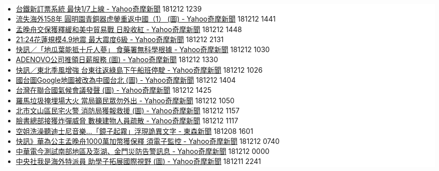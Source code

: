 - [台鐵新訂票系統 最快1/7上線 - Yahoo奇摩新聞](https://tw.news.yahoo.com/%E5%8F%B0%E9%90%B5%E6%96%B0%E8%A8%82%E7%A5%A8%E7%B3%BB%E7%B5%B1-%E6%9C%80%E5%BF%AB1-7%E4%B8%8A%E7%B7%9A-043911016.html "台鐵新訂票系統 最快1/7上線 - Yahoo奇摩新聞") 181212 1239
- [流失海外158年 圓明園青銅器虎鎣重返中國（1） (圖) - Yahoo奇摩新聞](https://tw.news.yahoo.com/%E6%B5%81%E5%A4%B1%E6%B5%B7%E5%A4%96158%E5%B9%B4-%E5%9C%93%E6%98%8E%E5%9C%92%E9%9D%92%E9%8A%85%E5%99%A8%E8%99%8E%E9%8E%A3%E9%87%8D%E8%BF%94%E4%B8%AD%E5%9C%8B-1-%E5%9C%96-064130796.html "流失海外158年 圓明園青銅器虎鎣重返中國（1） (圖) - Yahoo奇摩新聞") 181212 1441
- [孟晚舟交保獲釋緩和美中貿易戰 日股收紅 - Yahoo奇摩新聞](https://tw.news.yahoo.com/%E5%AD%9F%E6%99%9A%E8%88%9F%E4%BA%A4%E4%BF%9D%E7%8D%B2%E9%87%8B%E7%B7%A9%E5%92%8C%E7%BE%8E%E4%B8%AD%E8%B2%BF%E6%98%93%E6%88%B0-%E6%97%A5%E8%82%A1%E6%94%B6%E7%B4%85-064815131.html "孟晚舟交保獲釋緩和美中貿易戰 日股收紅 - Yahoo奇摩新聞") 181212 1448
- [21:24花蓮規模4.9地震 最大震度6級 - Yahoo奇摩新聞](https://tw.news.yahoo.com/2124%E8%8A%B1%E8%93%AE%E8%A6%8F%E6%A8%A14-9%E5%9C%B0%E9%9C%87-%E6%9C%80%E5%A4%A7%E9%9C%87%E5%BA%A66%E7%B4%9A-133157480.html "21:24花蓮規模4.9地震 最大震度6級 - Yahoo奇摩新聞") 181212 2131
- [快訊／「地瓜葉能抵十斤人蔘」 食藥署無科學根據 - Yahoo奇摩新聞](https://tw.news.yahoo.com/%E5%BF%AB%E8%A8%8A-%E5%9C%B0%E7%93%9C%E8%91%89%E8%83%BD%E6%8A%B5%E5%8D%81%E6%96%A4%E4%BA%BA%E8%94%98-%E9%A3%9F%E8%97%A5%E7%BD%B2%E7%84%A1%E7%A7%91%E5%AD%B8%E6%A0%B9%E6%93%9A-023024092.html "快訊／「地瓜葉能抵十斤人蔘」 食藥署無科學根據 - Yahoo奇摩新聞") 181212 1030
- [ADENOVO公司推領日薪服務 (圖) - Yahoo奇摩新聞](https://tw.news.yahoo.com/adenovo%E5%85%AC%E5%8F%B8%E6%8E%A8%E9%A0%98%E6%97%A5%E8%96%AA%E6%9C%8D%E5%8B%99-%E5%9C%96-053028028.html "ADENOVO公司推領日薪服務 (圖) - Yahoo奇摩新聞") 181212 1330
- [快訊／東北季風增強 台東往返綠島下午船班停駛 - Yahoo奇摩新聞](https://tw.news.yahoo.com/%E5%BF%AB%E8%A8%8A-%E6%9D%B1%E5%8C%97%E5%AD%A3%E9%A2%A8%E5%A2%9E%E5%BC%B7-%E5%8F%B0%E6%9D%B1%E5%BE%80%E8%BF%94%E7%B6%A0%E5%B3%B6%E4%B8%8B%E5%8D%88%E8%88%B9%E7%8F%AD%E5%81%9C%E9%A7%9B-022657632.html "快訊／東北季風增強 台東往返綠島下午船班停駛 - Yahoo奇摩新聞") 181212 1026
- [國台圖Google地圖被改為中國台北 (圖) - Yahoo奇摩新聞](https://tw.news.yahoo.com/%E5%9C%8B%E5%8F%B0%E5%9C%96google%E5%9C%B0%E5%9C%96%E8%A2%AB%E6%94%B9%E7%82%BA%E4%B8%AD%E5%9C%8B%E5%8F%B0%E5%8C%97-%E5%9C%96-060429431.html "國台圖Google地圖被改為中國台北 (圖) - Yahoo奇摩新聞") 181212 1404
- [台灣在聯合國氣候會議發聲 (圖) - Yahoo奇摩新聞](https://tw.news.yahoo.com/%E5%8F%B0%E7%81%A3%E5%9C%A8%E8%81%AF%E5%90%88%E5%9C%8B%E6%B0%A3%E5%80%99%E6%9C%83%E8%AD%B0%E7%99%BC%E8%81%B2-%E5%9C%96-062529307.html "台灣在聯合國氣候會議發聲 (圖) - Yahoo奇摩新聞") 181212 1425
- [羅馬垃圾掩埋場大火 當局籲民眾勿外出 - Yahoo奇摩新聞](https://tw.news.yahoo.com/%E7%BE%85%E9%A6%AC%E5%9E%83%E5%9C%BE%E6%8E%A9%E5%9F%8B%E5%A0%B4%E5%A4%A7%E7%81%AB-%E7%95%B6%E5%B1%80%E7%B1%B2%E6%B0%91%E7%9C%BE%E5%8B%BF%E5%A4%96%E5%87%BA-025004728.html "羅馬垃圾掩埋場大火 當局籲民眾勿外出 - Yahoo奇摩新聞") 181212 1050
- [北市文山區民宅火警 消防局獲報救援 (圖) - Yahoo奇摩新聞](https://tw.news.yahoo.com/%E5%8C%97%E5%B8%82%E6%96%87%E5%B1%B1%E5%8D%80%E6%B0%91%E5%AE%85%E7%81%AB%E8%AD%A6-%E6%B6%88%E9%98%B2%E5%B1%80%E7%8D%B2%E5%A0%B1%E6%95%91%E6%8F%B4-%E5%9C%96-035725551.html "北市文山區民宅火警 消防局獲報救援 (圖) - Yahoo奇摩新聞") 181212 1157
- [臉書總部接獲炸彈威脅 數棟建物人員疏散 - Yahoo奇摩新聞](https://tw.news.yahoo.com/%E8%87%89%E6%9B%B8%E7%B8%BD%E9%83%A8%E6%8E%A5%E7%8D%B2%E7%82%B8%E5%BD%88%E5%A8%81%E8%84%85-%E6%95%B8%E6%A3%9F%E5%BB%BA%E7%89%A9%E4%BA%BA%E5%93%A1%E7%96%8F%E6%95%A3-031751266.html "臉書總部接獲炸彈威脅 數棟建物人員疏散 - Yahoo奇摩新聞") 181212 1117
- [空姐洗澡聽迪士尼音樂…「鏡子起霧」浮現詭異文字 - 東森新聞](https://news.ebc.net.tw/News/living/142936 "空姐洗澡聽迪士尼音樂…「鏡子起霧」浮現詭異文字 - 東森新聞") 181208 1601
- [快訊》華為公主孟晚舟1000萬加幣獲保釋 須電子監控 - Yahoo奇摩新聞](https://tw.news.yahoo.com/%E5%BF%AB%E8%A8%8A-%E8%8F%AF%E7%82%BA%E5%85%AC%E4%B8%BB%E5%AD%9F%E6%99%9A%E8%88%9F1000%E8%90%AC%E5%8A%A0%E5%B9%A3%E7%8D%B2%E4%BF%9D%E9%87%8B-%E9%A0%88%E9%9B%BB%E5%AD%90%E7%9B%A3%E6%8E%A7-234037073.html "快訊》華為公主孟晚舟1000萬加幣獲保釋 須電子監控 - Yahoo奇摩新聞") 181212 0740
- [中華電今測試南部地區及澎湖、金門災防告警訊息 - Yahoo奇摩新聞](https://tw.news.yahoo.com/%E4%B8%AD%E8%8F%AF%E9%9B%BB%E4%BB%8A%E6%B8%AC%E8%A9%A6%E5%8D%97%E9%83%A8%E5%9C%B0%E5%8D%80%E5%8F%8A%E6%BE%8E%E6%B9%96-%E9%87%91%E9%96%80%E7%81%BD%E9%98%B2%E5%91%8A%E8%AD%A6%E8%A8%8A%E6%81%AF-160000168.html "中華電今測試南部地區及澎湖、金門災防告警訊息 - Yahoo奇摩新聞") 181212 0000
- [中央社我是海外特派員 助學子拓展國際視野 (圖) - Yahoo奇摩新聞](https://tw.news.yahoo.com/%E4%B8%AD%E5%A4%AE%E7%A4%BE%E6%88%91%E6%98%AF%E6%B5%B7%E5%A4%96%E7%89%B9%E6%B4%BE%E5%93%A1-%E5%8A%A9%E5%AD%B8%E5%AD%90%E6%8B%93%E5%B1%95%E5%9C%8B%E9%9A%9B%E8%A6%96%E9%87%8E-%E5%9C%96-144121004.html "中央社我是海外特派員 助學子拓展國際視野 (圖) - Yahoo奇摩新聞") 181211 2241

